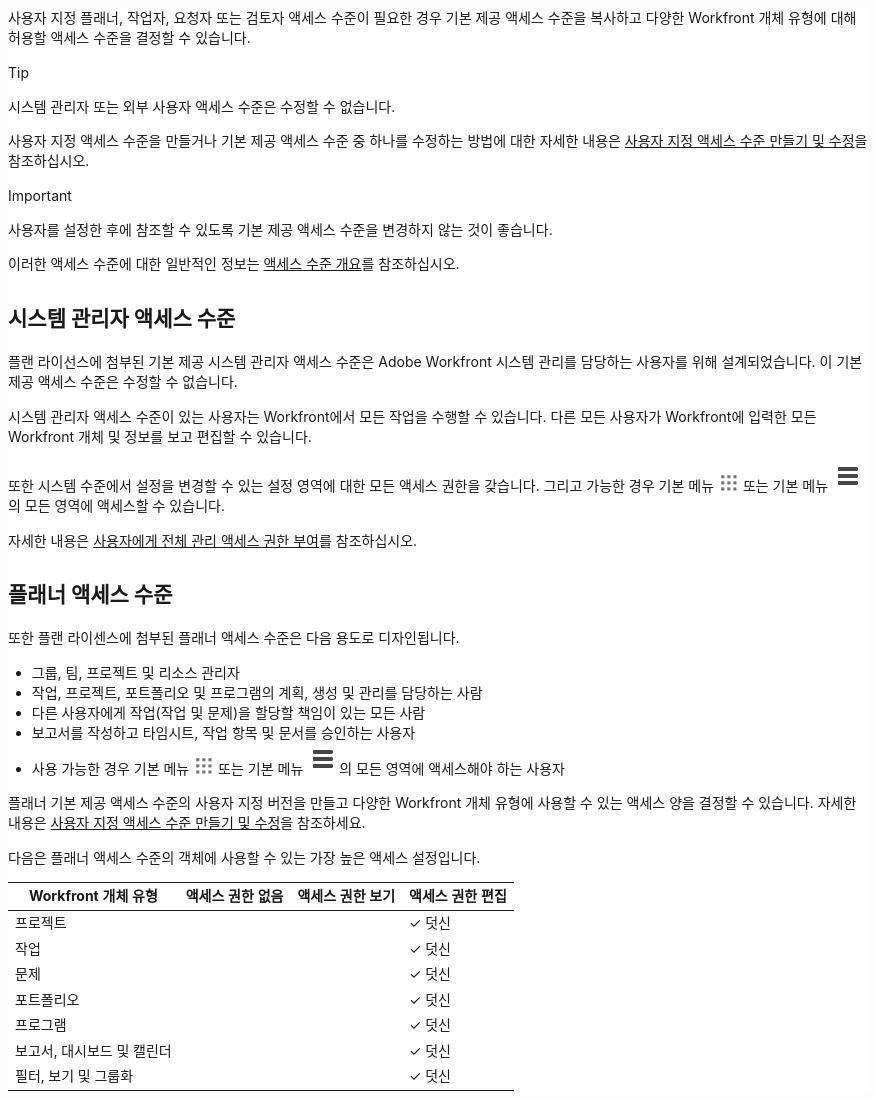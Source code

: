사용자 지정 플래너, 작업자, 요청자 또는 검토자 액세스 수준이 필요한 경우 기본 제공 액세스 수준을 복사하고 다양한 Workfront 개체 유형에 대해 허용할 액세스 수준을 결정할 수 있습니다.

>[!TIP]
>
>시스템 관리자 또는 외부 사용자 액세스 수준은 수정할 수 없습니다.

사용자 지정 액세스 수준을 만들거나 기본 제공 액세스 수준 중 하나를 수정하는 방법에 대한 자세한 내용은 [사용자 지정 액세스 수준 만들기 및 수정](../../../administration-and-setup/add-users/configure-and-grant-access/create-modify-access-levels.md)을 참조하십시오.

>[!IMPORTANT]
>
>사용자를 설정한 후에 참조할 수 있도록 기본 제공 액세스 수준을 변경하지 않는 것이 좋습니다.

이러한 액세스 수준에 대한 일반적인 정보는 [액세스 수준 개요](../../../administration-and-setup/add-users/access-levels-and-object-permissions/access-levels-overview.md)를 참조하십시오.

## 시스템 관리자 액세스 수준

플랜 라이선스에 첨부된 기본 제공 시스템 관리자 액세스 수준은 Adobe Workfront 시스템 관리를 담당하는 사용자를 위해 설계되었습니다. 이 기본 제공 액세스 수준은 수정할 수 없습니다.

시스템 관리자 액세스 수준이 있는 사용자는 Workfront에서 모든 작업을 수행할 수 있습니다. 다른 모든 사용자가 Workfront에 입력한 모든 Workfront 개체 및 정보를 보고 편집할 수 있습니다.

또한 시스템 수준에서 설정을 변경할 수 있는 설정 영역에 대한 모든 액세스 권한을 갖습니다. 그리고 가능한 경우 기본 메뉴 ![](assets/main-menu-icon.png) 또는 기본 메뉴 ![](assets/lines-main-menu.png)의 모든 영역에 액세스할 수 있습니다.

자세한 내용은 [사용자에게 전체 관리 액세스 권한 부여](../../../administration-and-setup/add-users/configure-and-grant-access/grant-a-user-full-administrative-access.md)를 참조하십시오.

## 플래너 액세스 수준

또한 플랜 라이센스에 첨부된 플래너 액세스 수준은 다음 용도로 디자인됩니다.

* 그룹, 팀, 프로젝트 및 리소스 관리자
* 작업, 프로젝트, 포트폴리오 및 프로그램의 계획, 생성 및 관리를 담당하는 사람
* 다른 사용자에게 작업(작업 및 문제)을 할당할 책임이 있는 모든 사람
* 보고서를 작성하고 타임시트, 작업 항목 및 문서를 승인하는 사용자
* 사용 가능한 경우 기본 메뉴 ![](assets/main-menu-icon.png) 또는 기본 메뉴 ![](assets/lines-main-menu.png)의 모든 영역에 액세스해야 하는 사용자

플래너 기본 제공 액세스 수준의 사용자 지정 버전을 만들고 다양한 Workfront 개체 유형에 사용할 수 있는 액세스 양을 결정할 수 있습니다. 자세한 내용은 [사용자 지정 액세스 수준 만들기 및 수정](/help/quicksilver/administration-and-setup/add-users/configure-and-grant-access/create-modify-access-levels.md)을 참조하세요.

다음은 플래너 액세스 수준의 객체에 사용할 수 있는 가장 높은 액세스 설정입니다.

| Workfront 개체 유형 | 액세스 권한 없음 | 액세스 권한 보기 | 액세스 권한 편집 |
|---|---|---|---|
| 프로젝트 |   |   | ✓ 덧신 |
| 작업 |   |   | ✓ 덧신 |
| 문제 |   |   | ✓ 덧신 |
| 포트폴리오 |   |   | ✓ 덧신 |
| 프로그램 |   |   | ✓ 덧신 |
| 보고서, 대시보드 및 캘린더 |   |   | ✓ 덧신 |
| 필터, 보기 및 그룹화 |   |   | ✓ 덧신 |